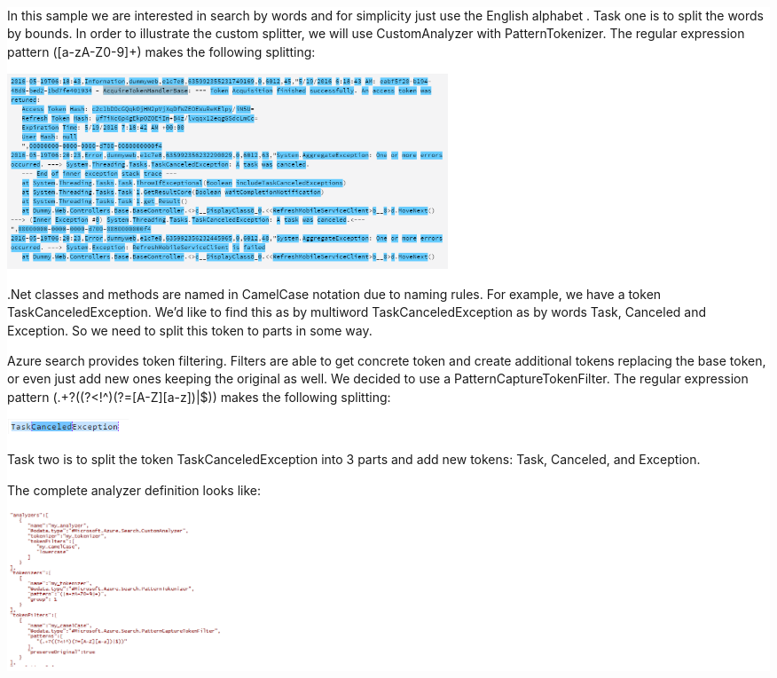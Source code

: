 In this sample we are interested in search by words and for simplicity just use the English alphabet . Task one is to split the words by bounds. In order to illustrate the custom splitter, we will use CustomAnalyzer with PatternTokenizer. The regular expression pattern (\[a-zA-Z0-9\]+) makes the following splitting:

<img src="media/image10.png" width="497" height="220" />

.Net classes and methods are named in CamelCase notation due to naming rules. For example, we have a token TaskCanceledException. We’d like to find this as by multiword TaskCanceledException as by words Task, Canceled and Exception. So we need to split this token to parts in some way.

Azure search provides token filtering. Filters are able to get concrete token and create additional tokens replacing the base token, or even just add new ones keeping the original as well. We decided to use a PatternCaptureTokenFilter. The regular expression pattern (.+?((?&lt;!^)(?=\[A-Z\]\[a-z\])|$)) makes the following splitting:

<img src="media/image11.png" width="138" height="17" />

Task two is to split the token TaskCanceledException into 3 parts and add new tokens: Task, Canceled, and Exception.

The complete analyzer definition looks like:

<img src="media/image12.png" width="248" height="174" />

